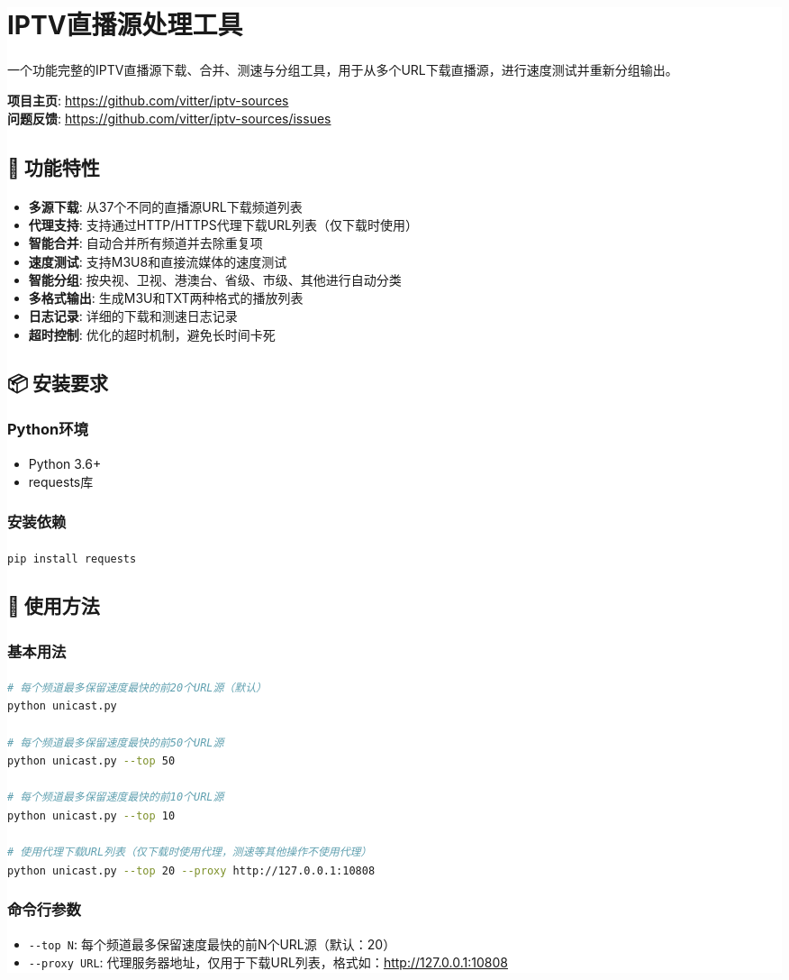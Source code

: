 # IPTV直播源处理工具

一个功能完整的IPTV直播源下载、合并、测速与分组工具，用于从多个URL下载直播源，进行速度测试并重新分组输出。

**项目主页**: https://github.com/vitter/iptv-sources  
**问题反馈**: https://github.com/vitter/iptv-sources/issues

## 🚀 功能特性

- **多源下载**: 从37个不同的直播源URL下载频道列表
- **代理支持**: 支持通过HTTP/HTTPS代理下载URL列表（仅下载时使用）
- **智能合并**: 自动合并所有频道并去除重复项
- **速度测试**: 支持M3U8和直接流媒体的速度测试
- **智能分组**: 按央视、卫视、港澳台、省级、市级、其他进行自动分类
- **多格式输出**: 生成M3U和TXT两种格式的播放列表
- **日志记录**: 详细的下载和测速日志记录
- **超时控制**: 优化的超时机制，避免长时间卡死

## 📦 安装要求

### Python环境
- Python 3.6+
- requests库

### 安装依赖
```bash
pip install requests
```

## 🎯 使用方法

### 基本用法
```bash
# 每个频道最多保留速度最快的前20个URL源（默认）
python unicast.py

# 每个频道最多保留速度最快的前50个URL源
python unicast.py --top 50

# 每个频道最多保留速度最快的前10个URL源
python unicast.py --top 10

# 使用代理下载URL列表（仅下载时使用代理，测速等其他操作不使用代理）
python unicast.py --top 20 --proxy http://127.0.0.1:10808
```

### 命令行参数
- `--top N`: 每个频道最多保留速度最快的前N个URL源（默认：20）
- `--proxy URL`: 代理服务器地址，仅用于下载URL列表，格式如：http://127.0.0.1:10808
